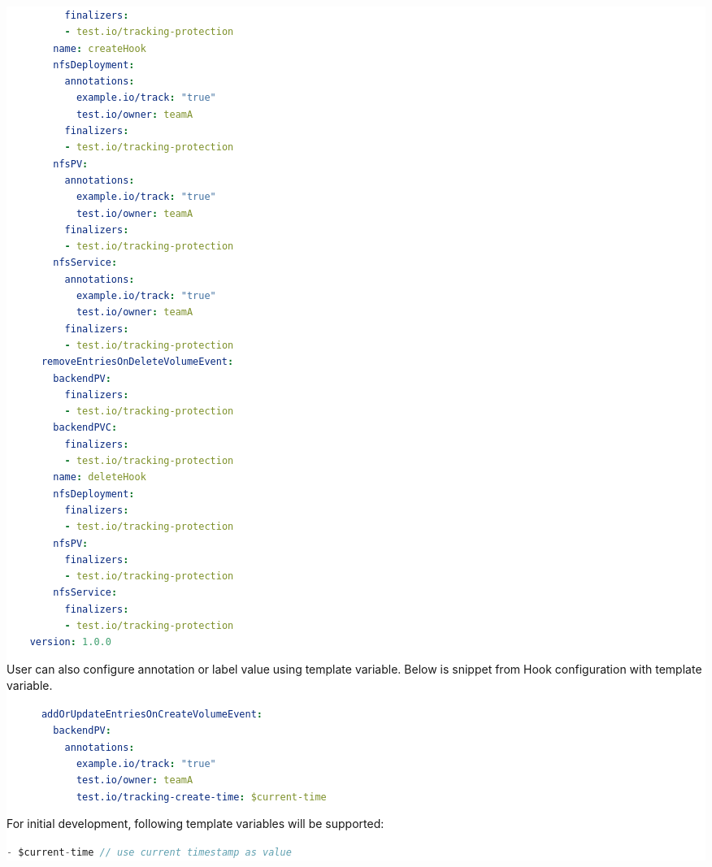 ```yaml
          finalizers:
          - test.io/tracking-protection
        name: createHook
        nfsDeployment:
          annotations:
            example.io/track: "true"
            test.io/owner: teamA
          finalizers:
          - test.io/tracking-protection
        nfsPV:
          annotations:
            example.io/track: "true"
            test.io/owner: teamA
          finalizers:
          - test.io/tracking-protection
        nfsService:
          annotations:
            example.io/track: "true"
            test.io/owner: teamA
          finalizers:
          - test.io/tracking-protection
      removeEntriesOnDeleteVolumeEvent:
        backendPV:
          finalizers:
          - test.io/tracking-protection
        backendPVC:
          finalizers:
          - test.io/tracking-protection
        name: deleteHook
        nfsDeployment:
          finalizers:
          - test.io/tracking-protection
        nfsPV:
          finalizers:
          - test.io/tracking-protection
        nfsService:
          finalizers:
          - test.io/tracking-protection
    version: 1.0.0
```

User can also configure annotation or label value using template variable.
Below is snippet from Hook configuration with template variable.

```yaml
      addOrUpdateEntriesOnCreateVolumeEvent:
        backendPV:
          annotations:
            example.io/track: "true"
            test.io/owner: teamA
            test.io/tracking-create-time: $current-time
```
For initial development, following template variables will be supported:
```go
- $current-time // use current timestamp as value
```
